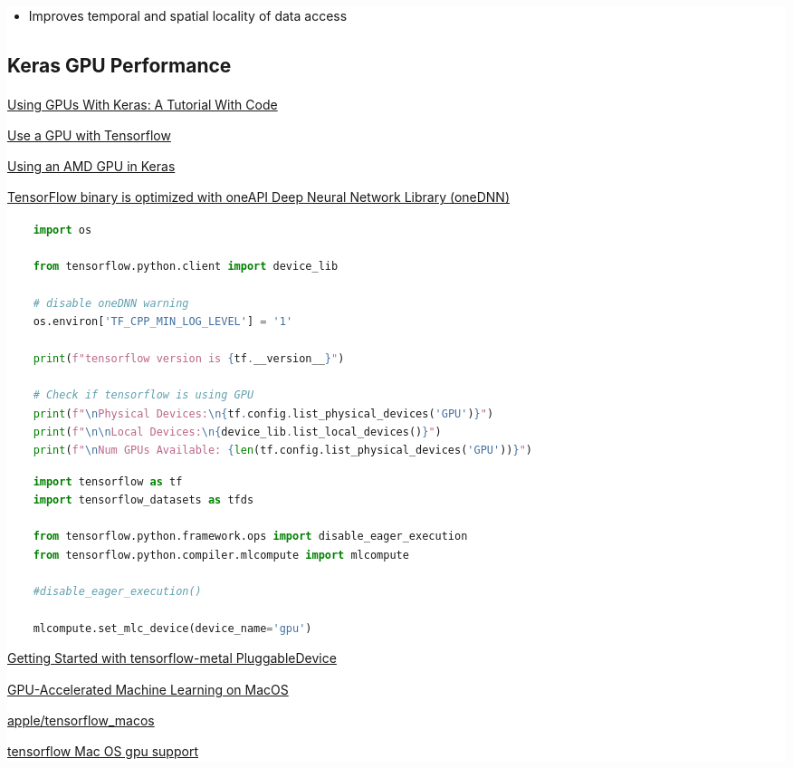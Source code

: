 - Improves temporal and spatial locality of data access




## Keras GPU Performance

[Using GPUs With Keras: A Tutorial With Code](https://wandb.ai/authors/ayusht/reports/Using-GPUs-With-Keras-A-Tutorial-With-Code--VmlldzoxNjEyNjE)

[Use a GPU with Tensorflow](https://www.tensorflow.org/guide/gpu)

[Using an AMD GPU in Keras](https://www.petelawson.com/post/using-an-amd-gpu-in-keras/)

[TensorFlow binary is optimized with oneAPI Deep Neural Network Library (oneDNN)](https://stackoverflow.com/questions/65298241/what-does-this-tensorflow-message-mean-any-side-effect-was-the-installation-su)


```py
    import os
    
    from tensorflow.python.client import device_lib
    
    # disable oneDNN warning
    os.environ['TF_CPP_MIN_LOG_LEVEL'] = '1'

    print(f"tensorflow version is {tf.__version__}")

    # Check if tensorflow is using GPU
    print(f"\nPhysical Devices:\n{tf.config.list_physical_devices('GPU')}")
    print(f"\n\nLocal Devices:\n{device_lib.list_local_devices()}")
    print(f"\nNum GPUs Available: {len(tf.config.list_physical_devices('GPU'))}")
```

```py
    import tensorflow as tf
    import tensorflow_datasets as tfds

    from tensorflow.python.framework.ops import disable_eager_execution
    from tensorflow.python.compiler.mlcompute import mlcompute

    #disable_eager_execution()

    mlcompute.set_mlc_device(device_name='gpu')
```


[Getting Started with tensorflow-metal PluggableDevice](https://developer.apple.com/metal/tensorflow-plugin/)

[GPU-Accelerated Machine Learning on MacOS](https://towardsdatascience.com/gpu-accelerated-machine-learning-on-macos-48d53ef1b545)

[apple/tensorflow_macos](https://github.com/apple/tensorflow_macos/issues/153)

[tensorflow Mac OS gpu support](https://stackoverflow.com/questions/44744737/tensorflow-mac-os-gpu-support)

